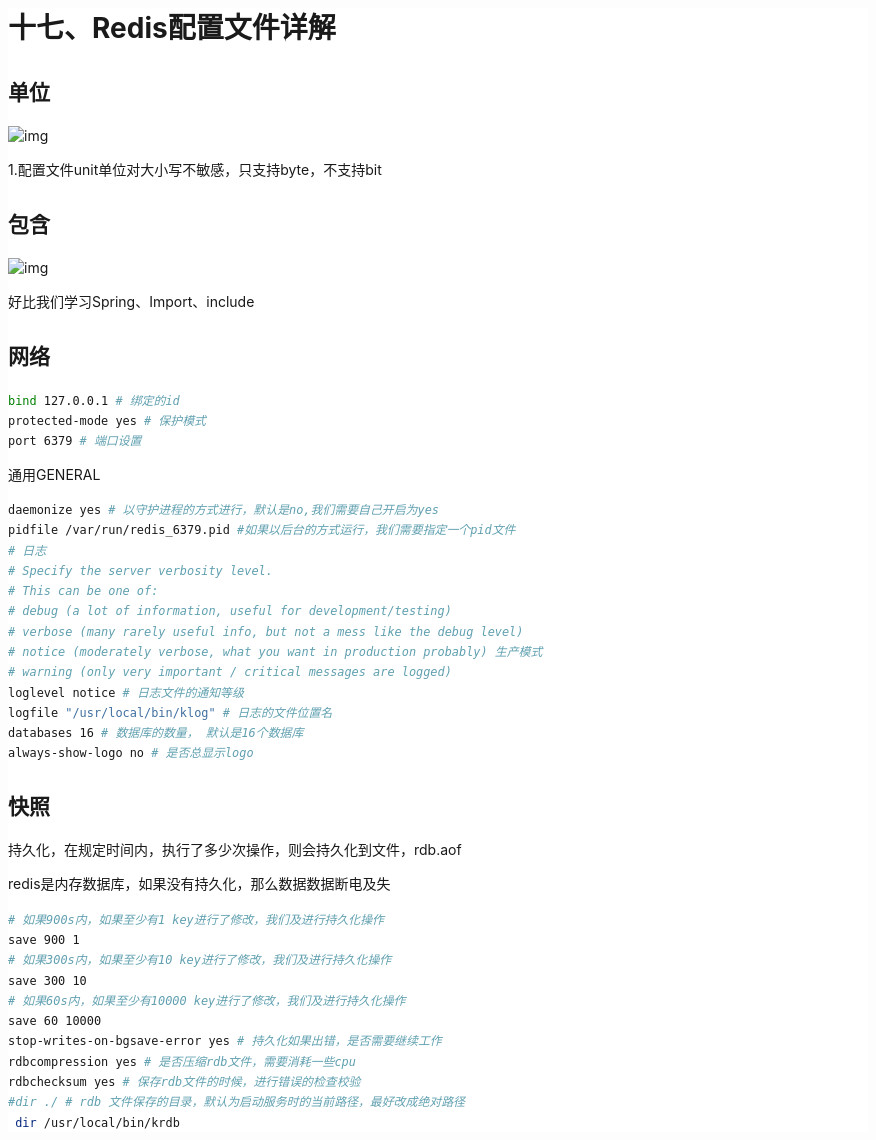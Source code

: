# 十七、Redis配置文件详解

## 单位

![img](https://yupeng-tuchuang.oss-cn-shenzhen.aliyuncs.com/f9f50cec-0a3c-4ccd-8c2a-4ccd496e133b.png)

1.配置文件unit单位对大小写不敏感，只支持byte，不支持bit

## 包含

![img](https://yupeng-tuchuang.oss-cn-shenzhen.aliyuncs.com/23ef3186-e517-4c31-8bfd-307e3378571f.png)

好比我们学习Spring、Import、include

## 网络

```bash
bind 127.0.0.1 # 绑定的id
protected-mode yes # 保护模式
port 6379 # 端口设置
```

通用GENERAL

```bash
daemonize yes # 以守护进程的方式进行，默认是no,我们需要自己开启为yes
pidfile /var/run/redis_6379.pid #如果以后台的方式运行，我们需要指定一个pid文件
# 日志
# Specify the server verbosity level.
# This can be one of:
# debug (a lot of information, useful for development/testing)
# verbose (many rarely useful info, but not a mess like the debug level)
# notice (moderately verbose, what you want in production probably) 生产模式
# warning (only very important / critical messages are logged)
loglevel notice # 日志文件的通知等级
logfile "/usr/local/bin/klog" # 日志的文件位置名
databases 16 # 数据库的数量， 默认是16个数据库
always-show-logo no # 是否总显示logo
```

## 快照

持久化，在规定时间内，执行了多少次操作，则会持久化到文件，rdb.aof

redis是内存数据库，如果没有持久化，那么数据数据断电及失

```bash
# 如果900s内，如果至少有1 key进行了修改，我们及进行持久化操作
save 900 1
# 如果300s内，如果至少有10 key进行了修改，我们及进行持久化操作
save 300 10
# 如果60s内，如果至少有10000 key进行了修改，我们及进行持久化操作
save 60 10000
stop-writes-on-bgsave-error yes # 持久化如果出错，是否需要继续工作
rdbcompression yes # 是否压缩rdb文件，需要消耗一些cpu
rdbchecksum yes # 保存rdb文件的时候，进行错误的检查校验
#dir ./ # rdb 文件保存的目录，默认为启动服务时的当前路径，最好改成绝对路径
 dir /usr/local/bin/krdb
```

